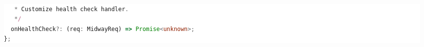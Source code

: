 ```typescript
   * Customize health check handler.
   */
  onHealthCheck?: (req: MidwayReq) => Promise<unknown>;
};
```

